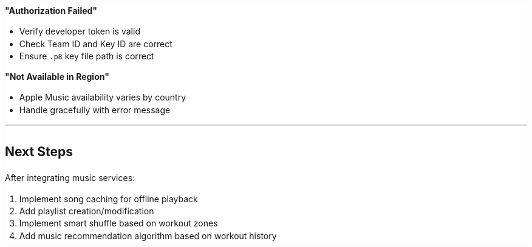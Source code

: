 **"Authorization Failed"**
- Verify developer token is valid
- Check Team ID and Key ID are correct
- Ensure `.p8` key file path is correct

**"Not Available in Region"**
- Apple Music availability varies by country
- Handle gracefully with error message

---

## Next Steps

After integrating music services:
1. Implement song caching for offline playback
2. Add playlist creation/modification
3. Implement smart shuffle based on workout zones
4. Add music recommendation algorithm based on workout history
